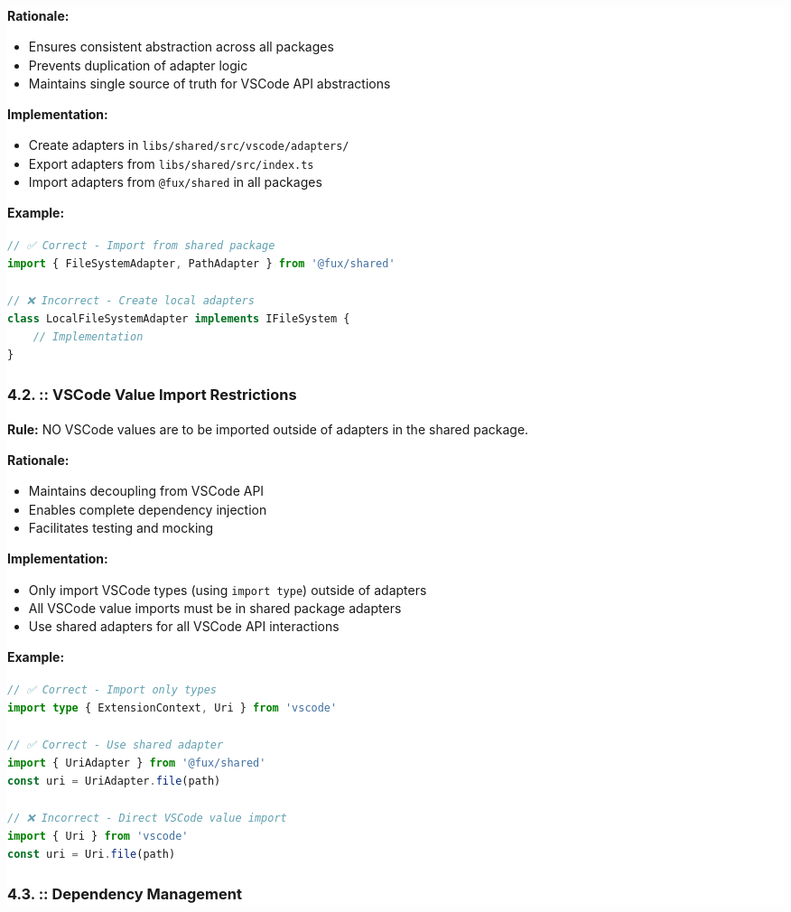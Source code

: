 **Rationale:**

- Ensures consistent abstraction across all packages
- Prevents duplication of adapter logic
- Maintains single source of truth for VSCode API abstractions

**Implementation:**

- Create adapters in `libs/shared/src/vscode/adapters/`
- Export adapters from `libs/shared/src/index.ts`
- Import adapters from `@fux/shared` in all packages

**Example:**

```typescript
// ✅ Correct - Import from shared package
import { FileSystemAdapter, PathAdapter } from '@fux/shared'

// ❌ Incorrect - Create local adapters
class LocalFileSystemAdapter implements IFileSystem {
    // Implementation
}
```

### 4.2. :: VSCode Value Import Restrictions

**Rule:** NO VSCode values are to be imported outside of adapters in the shared package.

**Rationale:**

- Maintains decoupling from VSCode API
- Enables complete dependency injection
- Facilitates testing and mocking

**Implementation:**

- Only import VSCode types (using `import type`) outside of adapters
- All VSCode value imports must be in shared package adapters
- Use shared adapters for all VSCode API interactions

**Example:**

```typescript
// ✅ Correct - Import only types
import type { ExtensionContext, Uri } from 'vscode'

// ✅ Correct - Use shared adapter
import { UriAdapter } from '@fux/shared'
const uri = UriAdapter.file(path)

// ❌ Incorrect - Direct VSCode value import
import { Uri } from 'vscode'
const uri = Uri.file(path)
```

### 4.3. :: Dependency Management
